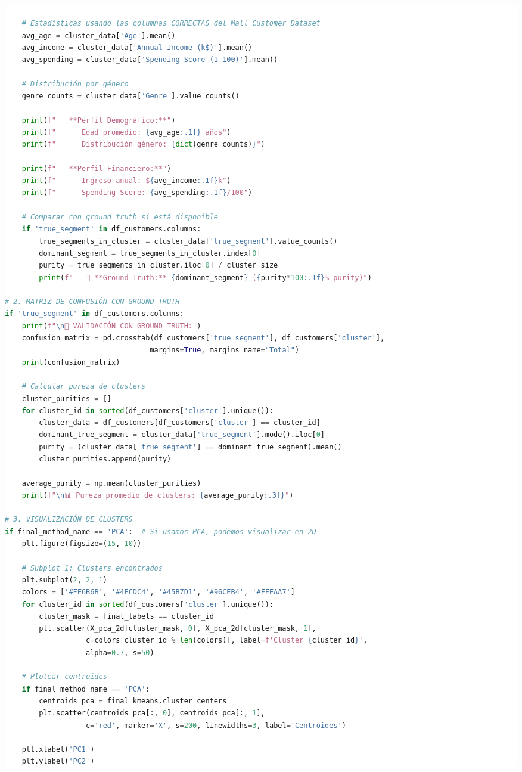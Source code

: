 ```python

    # Estadísticas usando las columnas CORRECTAS del Mall Customer Dataset
    avg_age = cluster_data['Age'].mean()
    avg_income = cluster_data['Annual Income (k$)'].mean()
    avg_spending = cluster_data['Spending Score (1-100)'].mean()

    # Distribución por género
    genre_counts = cluster_data['Genre'].value_counts()

    print(f"   **Perfil Demográfico:**")
    print(f"      Edad promedio: {avg_age:.1f} años")
    print(f"      Distribución género: {dict(genre_counts)}")

    print(f"   **Perfil Financiero:**")
    print(f"      Ingreso anual: ${avg_income:.1f}k")
    print(f"      Spending Score: {avg_spending:.1f}/100")

    # Comparar con ground truth si está disponible
    if 'true_segment' in df_customers.columns:
        true_segments_in_cluster = cluster_data['true_segment'].value_counts()
        dominant_segment = true_segments_in_cluster.index[0]
        purity = true_segments_in_cluster.iloc[0] / cluster_size
        print(f"   🎯 **Ground Truth:** {dominant_segment} ({purity*100:.1f}% purity)")

# 2. MATRIZ DE CONFUSIÓN CON GROUND TRUTH
if 'true_segment' in df_customers.columns:
    print(f"\n🎯 VALIDACIÓN CON GROUND TRUTH:")
    confusion_matrix = pd.crosstab(df_customers['true_segment'], df_customers['cluster'], 
                                  margins=True, margins_name="Total")
    print(confusion_matrix)

    # Calcular pureza de clusters
    cluster_purities = []
    for cluster_id in sorted(df_customers['cluster'].unique()):
        cluster_data = df_customers[df_customers['cluster'] == cluster_id]
        dominant_true_segment = cluster_data['true_segment'].mode().iloc[0]
        purity = (cluster_data['true_segment'] == dominant_true_segment).mean()
        cluster_purities.append(purity)

    average_purity = np.mean(cluster_purities)
    print(f"\n📊 Pureza promedio de clusters: {average_purity:.3f}")

# 3. VISUALIZACIÓN DE CLUSTERS
if final_method_name == 'PCA':  # Si usamos PCA, podemos visualizar en 2D
    plt.figure(figsize=(15, 10))

    # Subplot 1: Clusters encontrados
    plt.subplot(2, 2, 1)
    colors = ['#FF6B6B', '#4ECDC4', '#45B7D1', '#96CEB4', '#FFEAA7']
    for cluster_id in sorted(df_customers['cluster'].unique()):
        cluster_mask = final_labels == cluster_id
        plt.scatter(X_pca_2d[cluster_mask, 0], X_pca_2d[cluster_mask, 1], 
                   c=colors[cluster_id % len(colors)], label=f'Cluster {cluster_id}',
                   alpha=0.7, s=50)

    # Plotear centroides
    if final_method_name == 'PCA':
        centroids_pca = final_kmeans.cluster_centers_
        plt.scatter(centroids_pca[:, 0], centroids_pca[:, 1], 
                   c='red', marker='X', s=200, linewidths=3, label='Centroides')

    plt.xlabel('PC1')
    plt.ylabel('PC2')
```